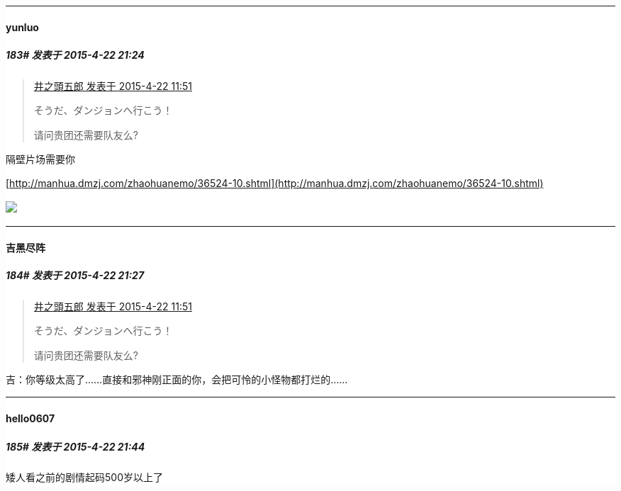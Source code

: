




-----

####  yunluo  
##### 183#       发表于 2015-4-22 21:24



<blockquote><a href="httphttps://bbs.saraba1st.com/2b/forum.php?mod=redirect&amp;goto=findpost&amp;pid=28740188&amp;ptid=1025007" target="_blank">井之頭五郎 发表于 2015-4-22 11:51</a>

そうだ、ダンジョンへ行こう！

请问贵团还需要队友么?</blockquote>
隔壁片场需要你

[http://manhua.dmzj.com/zhaohuanemo/36524-10.shtml](http://manhua.dmzj.com/zhaohuanemo/36524-10.shtml)

<img src="http://ww4.sinaimg.cn/mw690/62529237jw1erenye3dy3j20ac0admyr.jpg" referrerpolicy="no-referrer">







-----

####  吉黑尽阵  
##### 184#       发表于 2015-4-22 21:27



<blockquote><a href="httphttps://bbs.saraba1st.com/2b/forum.php?mod=redirect&amp;goto=findpost&amp;pid=28740188&amp;ptid=1025007" target="_blank">井之頭五郎 发表于 2015-4-22 11:51</a>

そうだ、ダンジョンへ行こう！

请问贵团还需要队友么?</blockquote>
吉：你等级太高了……直接和邪神刚正面的你，会把可怜的小怪物都打烂的……







-----

####  hello0607  
##### 185#       发表于 2015-4-22 21:44




矮人看之前的剧情起码500岁以上了






